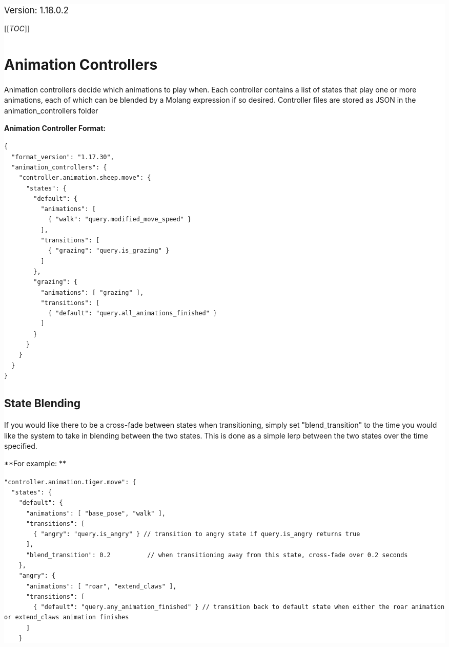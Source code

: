 <big>Version: 1.18.0.2</big>

[[_TOC_]]

# Animation Controllers



Animation controllers decide which animations to play when.  Each controller contains a list of states that play one or more animations, each of which can be blended by a Molang expression if so desired.  Controller files are stored as JSON in the animation_controllers folder

**Animation Controller Format:**
```
{
  "format_version": "1.17.30",
  "animation_controllers": {
    "controller.animation.sheep.move": {
      "states": {
        "default": {
          "animations": [
            { "walk": "query.modified_move_speed" }
          ],
          "transitions": [
            { "grazing": "query.is_grazing" }
          ]
        },
        "grazing": {
          "animations": [ "grazing" ],
          "transitions": [
            { "default": "query.all_animations_finished" }
          ]
        }
      }
    }
  }
}
```



## State Blending

If you would like there to be a cross-fade between states when transitioning, simply set "blend_transition" to the time you would like the system to take in blending between the two states.  This is done as a simple lerp between the two states over the time specified.

**For example: **
```
"controller.animation.tiger.move": {
  "states": {
    "default": {
      "animations": [ "base_pose", "walk" ],
      "transitions": [
        { "angry": "query.is_angry" } // transition to angry state if query.is_angry returns true
      ],
      "blend_transition": 0.2          // when transitioning away from this state, cross-fade over 0.2 seconds
    },
    "angry": {
      "animations": [ "roar", "extend_claws" ],
      "transitions": [
        { "default": "query.any_animation_finished" } // transition back to default state when either the roar animation or extend_claws animation finishes
      ]
    }
```